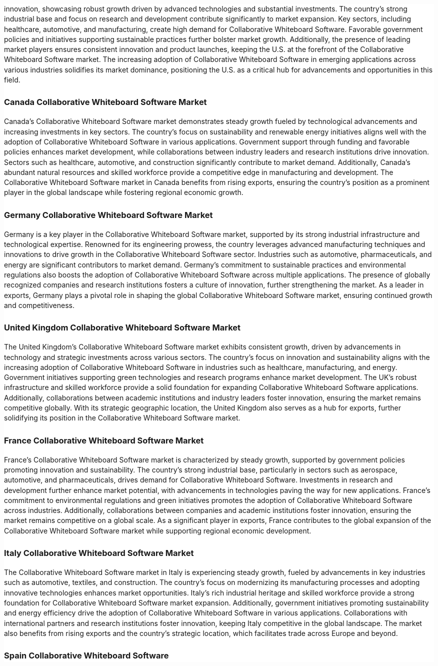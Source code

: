 innovation, showcasing robust growth driven by advanced technologies and substantial investments. The country&rsquo;s strong industrial base and focus on research and development contribute significantly to market expansion. Key sectors, including healthcare, automotive, and manufacturing, create high demand for Collaborative Whiteboard Software. Favorable government policies and initiatives supporting sustainable practices further bolster market growth. Additionally, the presence of leading market players ensures consistent innovation and product launches, keeping the U.S. at the forefront of the Collaborative Whiteboard Software market. The increasing adoption of Collaborative Whiteboard Software in emerging applications across various industries solidifies its market dominance, positioning the U.S. as a critical hub for advancements and opportunities in this field.</p><h3>Canada Collaborative Whiteboard Software Market</h3><p>Canada&rsquo;s Collaborative Whiteboard Software market demonstrates steady growth fueled by technological advancements and increasing investments in key sectors. The country&rsquo;s focus on sustainability and renewable energy initiatives aligns well with the adoption of Collaborative Whiteboard Software in various applications. Government support through funding and favorable policies enhances market development, while collaborations between industry leaders and research institutions drive innovation. Sectors such as healthcare, automotive, and construction significantly contribute to market demand. Additionally, Canada&rsquo;s abundant natural resources and skilled workforce provide a competitive edge in manufacturing and development. The Collaborative Whiteboard Software market in Canada benefits from rising exports, ensuring the country&rsquo;s position as a prominent player in the global landscape while fostering regional economic growth.</p><h3>Germany Collaborative Whiteboard Software Market</h3><p>Germany is a key player in the Collaborative Whiteboard Software market, supported by its strong industrial infrastructure and technological expertise. Renowned for its engineering prowess, the country leverages advanced manufacturing techniques and innovations to drive growth in the Collaborative Whiteboard Software sector. Industries such as automotive, pharmaceuticals, and energy are significant contributors to market demand. Germany&rsquo;s commitment to sustainable practices and environmental regulations also boosts the adoption of Collaborative Whiteboard Software across multiple applications. The presence of globally recognized companies and research institutions fosters a culture of innovation, further strengthening the market. As a leader in exports, Germany plays a pivotal role in shaping the global Collaborative Whiteboard Software market, ensuring continued growth and competitiveness.</p><h3>United Kingdom Collaborative Whiteboard Software Market</h3><p>The United Kingdom&rsquo;s Collaborative Whiteboard Software market exhibits consistent growth, driven by advancements in technology and strategic investments across various sectors. The country&rsquo;s focus on innovation and sustainability aligns with the increasing adoption of Collaborative Whiteboard Software in industries such as healthcare, manufacturing, and energy. Government initiatives supporting green technologies and research programs enhance market development. The UK&rsquo;s robust infrastructure and skilled workforce provide a solid foundation for expanding Collaborative Whiteboard Software applications. Additionally, collaborations between academic institutions and industry leaders foster innovation, ensuring the market remains competitive globally. With its strategic geographic location, the United Kingdom also serves as a hub for exports, further solidifying its position in the Collaborative Whiteboard Software market.</p><h3>France Collaborative Whiteboard Software Market</h3><p>France&rsquo;s Collaborative Whiteboard Software market is characterized by steady growth, supported by government policies promoting innovation and sustainability. The country&rsquo;s strong industrial base, particularly in sectors such as aerospace, automotive, and pharmaceuticals, drives demand for Collaborative Whiteboard Software. Investments in research and development further enhance market potential, with advancements in technologies paving the way for new applications. France&rsquo;s commitment to environmental regulations and green initiatives promotes the adoption of Collaborative Whiteboard Software across industries. Additionally, collaborations between companies and academic institutions foster innovation, ensuring the market remains competitive on a global scale. As a significant player in exports, France contributes to the global expansion of the Collaborative Whiteboard Software market while supporting regional economic development.</p><h3>Italy Collaborative Whiteboard Software Market</h3><p>The Collaborative Whiteboard Software market in Italy is experiencing steady growth, fueled by advancements in key industries such as automotive, textiles, and construction. The country&rsquo;s focus on modernizing its manufacturing processes and adopting innovative technologies enhances market opportunities. Italy&rsquo;s rich industrial heritage and skilled workforce provide a strong foundation for Collaborative Whiteboard Software market expansion. Additionally, government initiatives promoting sustainability and energy efficiency drive the adoption of Collaborative Whiteboard Software in various applications. Collaborations with international partners and research institutions foster innovation, keeping Italy competitive in the global landscape. The market also benefits from rising exports and the country&rsquo;s strategic location, which facilitates trade across Europe and beyond.</p><h3>Spain Collaborative Whiteboard Software